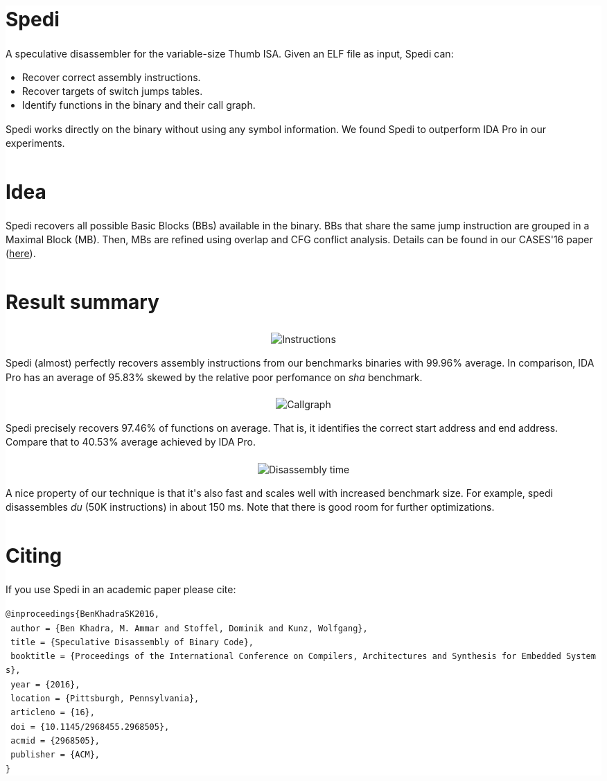 # Spedi

A speculative disassembler for the variable-size Thumb ISA. Given an
 ELF file as input, Spedi can:

  - Recover correct assembly instructions.
  - Recover targets of switch jumps tables.
  - Identify functions in the binary and their call graph.

Spedi works directly on the binary without using any symbol information. We found Spedi
 to outperform IDA Pro in our experiments.

# Idea

Spedi recovers all possible Basic Blocks (BBs) available in the binary. BBs that
 share the same jump instruction are grouped in a Maximal Block (MB). Then, MBs
 are refined  using overlap and CFG conflict analysis.
 Details can be found in our CASES'16 paper ([here](http://dx.doi.org/10.1145/2968455.2968505)).

# Result summary

<center>
<img src="https://cloud.githubusercontent.com/assets/11852302/19958591/bed340b2-a1a0-11e6-97b0-79e203aa4a2e.png" alt="Instructions" align="middle" width="700px"/>
</center>

Spedi (almost) perfectly recovers assembly instructions from our benchmarks binaries
with 99.96% average. In comparison, IDA Pro has an average of 95.83% skewed by the
relative poor perfomance on *sha* benchmark.

<center>
<img src="https://cloud.githubusercontent.com/assets/11852302/19958593/bed7920c-a1a0-11e6-8576-65edb12707c5.png" alt="Callgraph" align="middle" width="700px"/>
</center>

Spedi precisely recovers 97.46% of functions on average. That is, it identifies the correct start
address and end address. Compare that to 40.53% average achieved by IDA Pro.

<center>
<img src="https://cloud.githubusercontent.com/assets/11852302/19958592/bed69ee2-a1a0-11e6-98bf-91b4e91ffd7d.png" alt="Disassembly time" align="middle" width="700px"/>
</center>

A nice property of our technique is that it's also fast and scales well with increased
benchmark size. For example, spedi disassembles *du* (50K instructions) in about 150 ms.
Note that there is good room for further optimizations.

# Citing

If you use Spedi in an academic paper please cite:

```
@inproceedings{BenKhadraSK2016,
 author = {Ben Khadra, M. Ammar and Stoffel, Dominik and Kunz, Wolfgang},
 title = {Speculative Disassembly of Binary Code},
 booktitle = {Proceedings of the International Conference on Compilers, Architectures and Synthesis for Embedded Systems},
 year = {2016},
 location = {Pittsburgh, Pennsylvania},
 articleno = {16},
 doi = {10.1145/2968455.2968505},
 acmid = {2968505},
 publisher = {ACM},
}
```